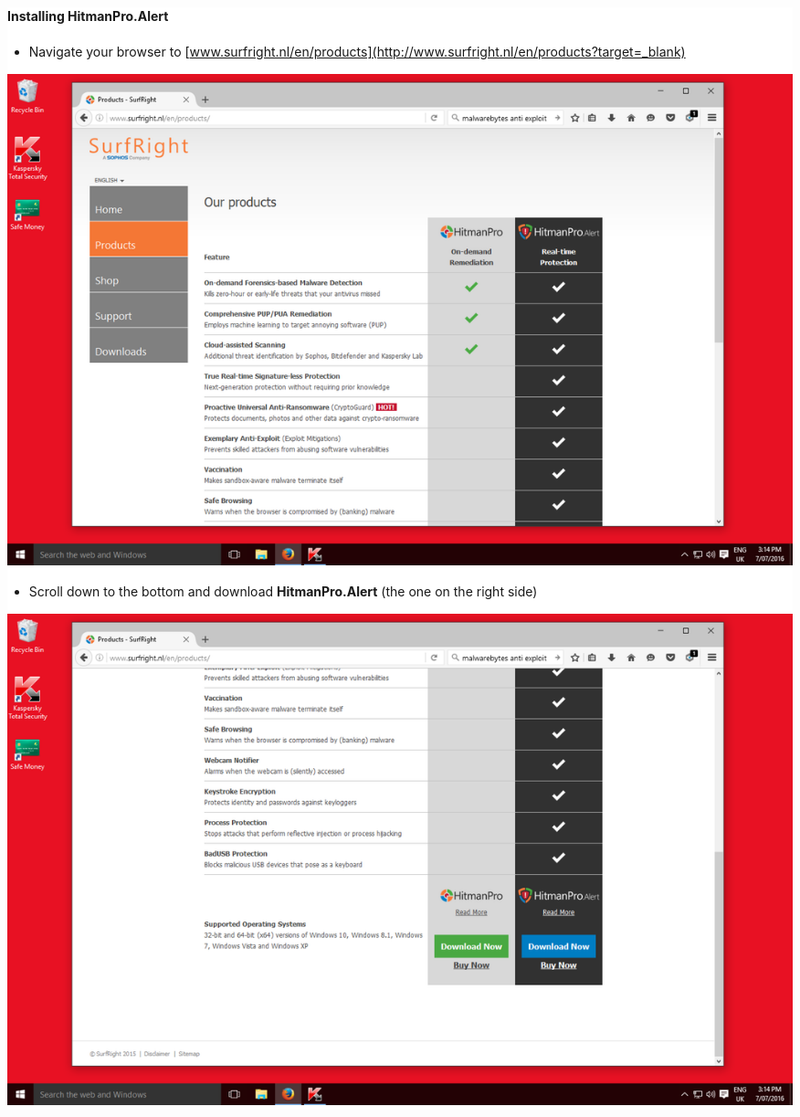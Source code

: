 #### Installing HitmanPro.Alert

* Navigate your browser to [www.surfright.nl/en/products](http://www.surfright.nl/en/products?target=_blank)

![](hitman-download-1.png?lightbox=1024&cropResize=600,600)

* Scroll down to the bottom and download **HitmanPro.Alert** (the one on the right side)

![](hitman-download-2.png?lightbox=1024&cropResize=600,600)
